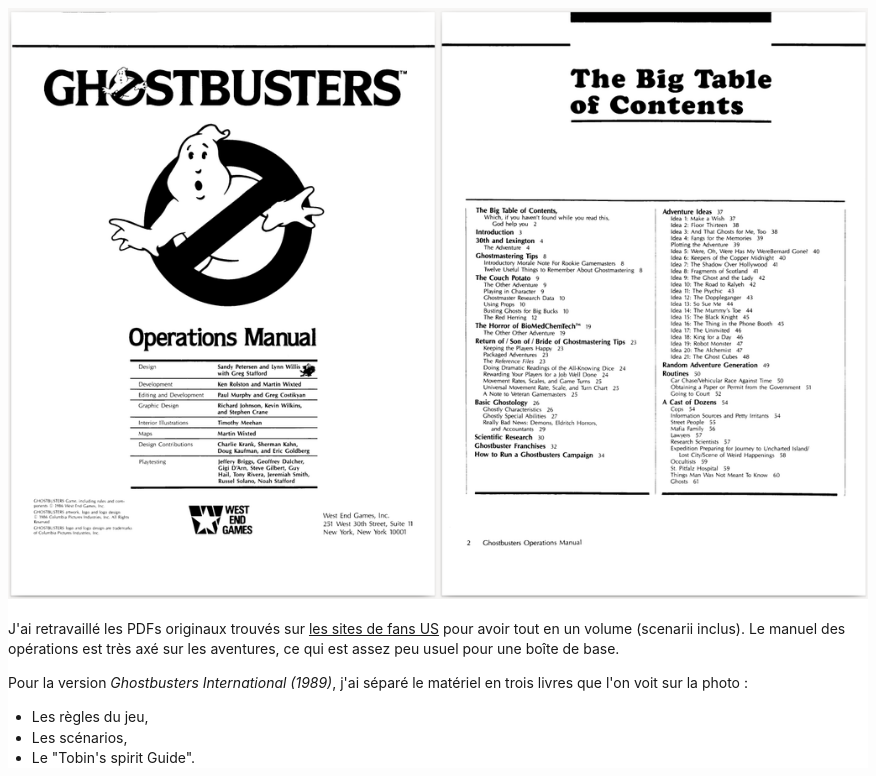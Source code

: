 ![Ghostbusters Operations manual summary](../images/Ghostbusters-OperationsManual.png)

J'ai retravaillé les PDFs originaux trouvés sur [les sites de fans US](https://rendedpress.blogspot.com/2015/11/ghostbusters-rpg-legit-downloads-gbfans.html) pour avoir tout en un volume (scenarii inclus). Le manuel des opérations est très axé sur les aventures, ce qui est assez peu usuel pour une boîte de base.

Pour la version _Ghostbusters International (1989)_, j'ai séparé le matériel en trois livres que l'on voit sur la photo :

* Les règles du jeu,
* Les scénarios,
* Le "Tobin's spirit Guide".
